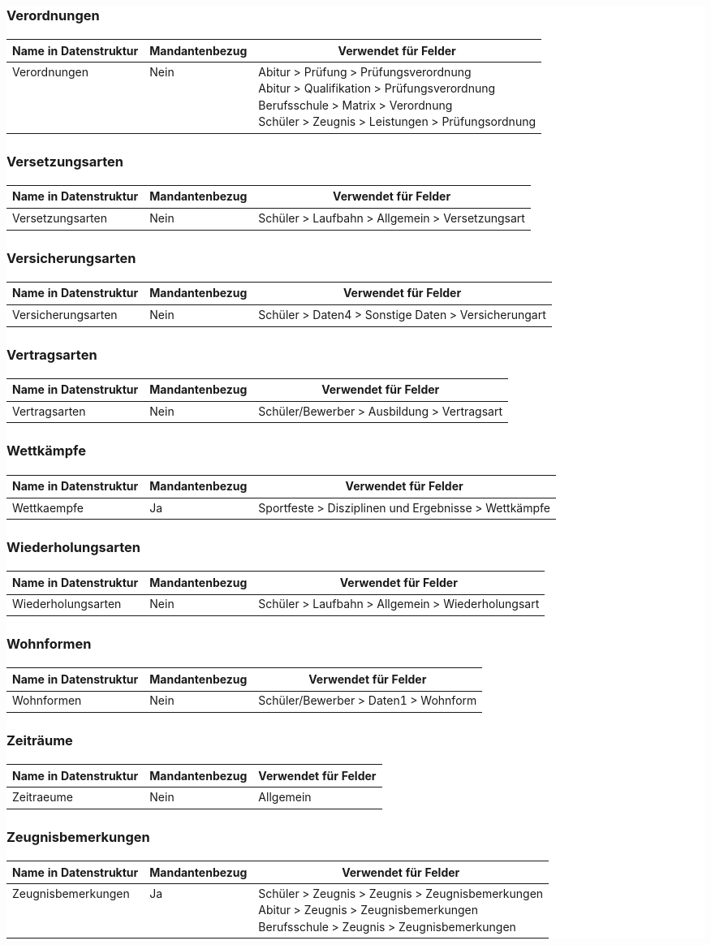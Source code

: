 ### Verordnungen

Name in Datenstruktur|Mandantenbezug|Verwendet für Felder
--|--|--
Verordnungen|Nein|Abitur > Prüfung > Prüfungsverordnung<br/>Abitur > Qualifikation > Prüfungsverordnung<br/>Berufsschule > Matrix > Verordnung<br/>Schüler > Zeugnis > Leistungen > Prüfungsordnung

### Versetzungsarten

Name in Datenstruktur|Mandantenbezug|Verwendet für Felder
--|--|--
Versetzungsarten|Nein|Schüler > Laufbahn > Allgemein > Versetzungsart

### Versicherungsarten

Name in Datenstruktur|Mandantenbezug|Verwendet für Felder
--|--|--
Versicherungsarten|Nein|Schüler > Daten4 > Sonstige Daten > Versicherungart

### Vertragsarten

Name in Datenstruktur|Mandantenbezug|Verwendet für Felder
--|--|--
Vertragsarten|Nein|Schüler/Bewerber > Ausbildung > Vertragsart

### Wettkämpfe

Name in Datenstruktur|Mandantenbezug|Verwendet für Felder
--|--|--
Wettkaempfe|Ja|Sportfeste > Disziplinen und Ergebnisse > Wettkämpfe

### Wiederholungsarten

Name in Datenstruktur|Mandantenbezug|Verwendet für Felder
--|--|--
Wiederholungsarten|Nein|Schüler > Laufbahn > Allgemein > Wiederholungsart

### Wohnformen

Name in Datenstruktur|Mandantenbezug|Verwendet für Felder
--|--|--
Wohnformen|Nein|Schüler/Bewerber > Daten1 > Wohnform

### Zeiträume

Name in Datenstruktur|Mandantenbezug|Verwendet für Felder
--|--|--
Zeitraeume|Nein|Allgemein

### Zeugnisbemerkungen

Name in Datenstruktur|Mandantenbezug|Verwendet für Felder
--|--|--
Zeugnisbemerkungen|Ja|Schüler > Zeugnis > Zeugnis > Zeugnisbemerkungen<br/>Abitur > Zeugnis > Zeugnisbemerkungen<br/>Berufsschule > Zeugnis > Zeugnisbemerkungen
